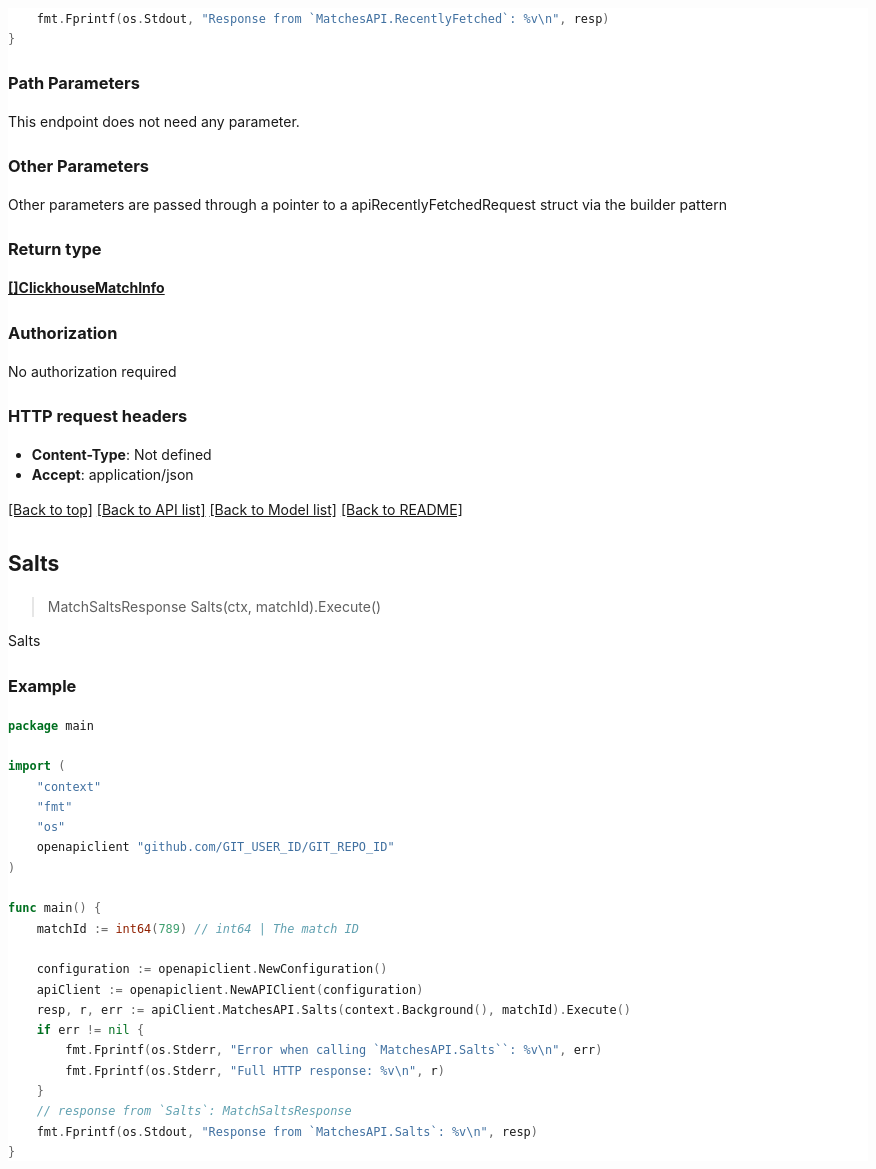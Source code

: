 ```go
	fmt.Fprintf(os.Stdout, "Response from `MatchesAPI.RecentlyFetched`: %v\n", resp)
}
```

### Path Parameters

This endpoint does not need any parameter.

### Other Parameters

Other parameters are passed through a pointer to a apiRecentlyFetchedRequest struct via the builder pattern


### Return type

[**[]ClickhouseMatchInfo**](ClickhouseMatchInfo.md)

### Authorization

No authorization required

### HTTP request headers

- **Content-Type**: Not defined
- **Accept**: application/json

[[Back to top]](#) [[Back to API list]](../README.md#documentation-for-api-endpoints)
[[Back to Model list]](../README.md#documentation-for-models)
[[Back to README]](../README.md)


## Salts

> MatchSaltsResponse Salts(ctx, matchId).Execute()

Salts



### Example

```go
package main

import (
	"context"
	"fmt"
	"os"
	openapiclient "github.com/GIT_USER_ID/GIT_REPO_ID"
)

func main() {
	matchId := int64(789) // int64 | The match ID

	configuration := openapiclient.NewConfiguration()
	apiClient := openapiclient.NewAPIClient(configuration)
	resp, r, err := apiClient.MatchesAPI.Salts(context.Background(), matchId).Execute()
	if err != nil {
		fmt.Fprintf(os.Stderr, "Error when calling `MatchesAPI.Salts``: %v\n", err)
		fmt.Fprintf(os.Stderr, "Full HTTP response: %v\n", r)
	}
	// response from `Salts`: MatchSaltsResponse
	fmt.Fprintf(os.Stdout, "Response from `MatchesAPI.Salts`: %v\n", resp)
}
```
